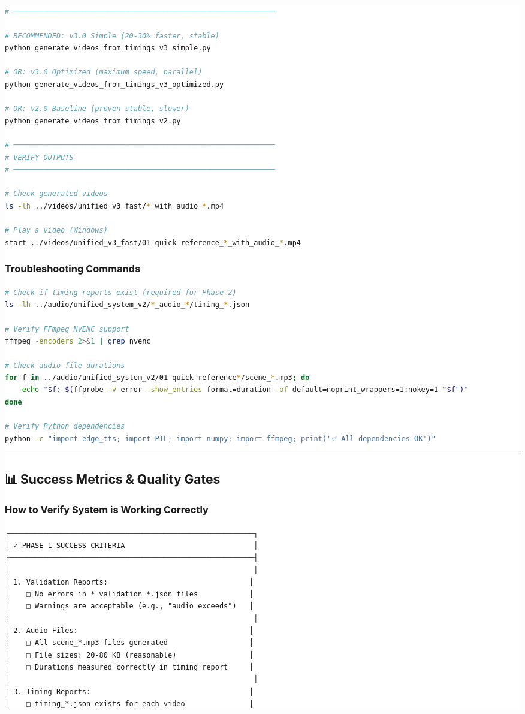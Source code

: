 ```bash
# ─────────────────────────────────────────────────────────────

# RECOMMENDED: v3.0 Simple (20-30% faster, stable)
python generate_videos_from_timings_v3_simple.py

# OR: v3.0 Optimized (maximum speed, parallel)
python generate_videos_from_timings_v3_optimized.py

# OR: v2.0 Baseline (proven stable, slower)
python generate_videos_from_timings_v2.py

# ─────────────────────────────────────────────────────────────
# VERIFY OUTPUTS
# ─────────────────────────────────────────────────────────────

# Check generated videos
ls -lh ../videos/unified_v3_fast/*_with_audio_*.mp4

# Play a video (Windows)
start ../videos/unified_v3_fast/01-quick-reference_*_with_audio_*.mp4
```

### **Troubleshooting Commands**

```bash
# Check if timing reports exist (required for Phase 2)
ls -lh ../audio/unified_system_v2/*_audio_*/timing_*.json

# Verify FFmpeg NVENC support
ffmpeg -encoders 2>&1 | grep nvenc

# Check audio file durations
for f in ../audio/unified_system_v2/01-quick-reference*/scene_*.mp3; do
    echo "$f: $(ffprobe -v error -show_entries format=duration -of default=noprint_wrappers=1:nokey=1 "$f")"
done

# Verify Python dependencies
python -c "import edge_tts; import PIL; import numpy; import ffmpeg; print('✅ All dependencies OK')"
```

---

## 📊 Success Metrics & Quality Gates

### **How to Verify System is Working Correctly**

```
┌─────────────────────────────────────────────────────────┐
│ ✓ PHASE 1 SUCCESS CRITERIA                              │
├─────────────────────────────────────────────────────────┤
│                                                         │
│ 1. Validation Reports:                                 │
│    □ No errors in *_validation_*.json files            │
│    □ Warnings are acceptable (e.g., "audio exceeds")   │
│                                                         │
│ 2. Audio Files:                                        │
│    □ All scene_*.mp3 files generated                   │
│    □ File sizes: 20-80 KB (reasonable)                 │
│    □ Durations measured correctly in timing report     │
│                                                         │
│ 3. Timing Reports:                                     │
│    □ timing_*.json exists for each video               │
```